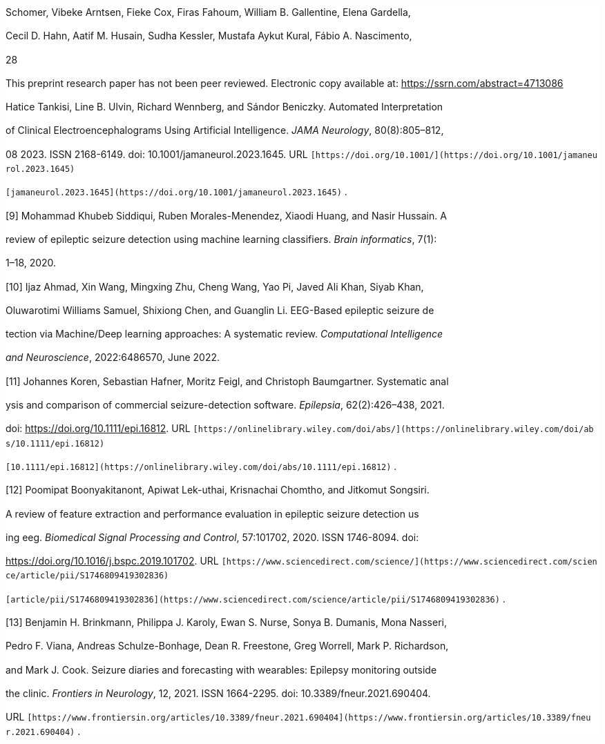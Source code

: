 Schomer, Vibeke Arntsen, Fieke Cox, Firas Fahoum, William B. Gallentine, Elena Gardella,

Cecil D. Hahn, Aatif M. Husain, Sudha Kessler, Mustafa Aykut Kural, Fábio A. Nascimento,

28

This preprint research paper has not been peer reviewed. Electronic copy available at: https://ssrn.com/abstract=4713086

Hatice Tankisi, Line B. Ulvin, Richard Wennberg, and Sándor Beniczky. Automated Interpretation

of Clinical Electroencephalograms Using Artificial Intelligence. _JAMA Neurology_, 80(8):805–812,

08 2023. ISSN 2168-6149. doi: 10.1001/jamaneurol.2023.1645. URL `[https://doi.org/10.1001/](https://doi.org/10.1001/jamaneurol.2023.1645)`

`[jamaneurol.2023.1645](https://doi.org/10.1001/jamaneurol.2023.1645)` .

[9] Mohammad Khubeb Siddiqui, Ruben Morales-Menendez, Xiaodi Huang, and Nasir Hussain. A

review of epileptic seizure detection using machine learning classifiers. _Brain informatics_, 7(1):

1–18, 2020.

[10] Ijaz Ahmad, Xin Wang, Mingxing Zhu, Cheng Wang, Yao Pi, Javed Ali Khan, Siyab Khan,

Oluwarotimi Williams Samuel, Shixiong Chen, and Guanglin Li. EEG-Based epileptic seizure de

tection via Machine/Deep learning approaches: A systematic review. _Computational Intelligence_

_and Neuroscience_, 2022:6486570, June 2022.

[11] Johannes Koren, Sebastian Hafner, Moritz Feigl, and Christoph Baumgartner. Systematic anal

ysis and comparison of commercial seizure-detection software. _Epilepsia_, 62(2):426–438, 2021.

doi: https://doi.org/10.1111/epi.16812. URL `[https://onlinelibrary.wiley.com/doi/abs/](https://onlinelibrary.wiley.com/doi/abs/10.1111/epi.16812)`

`[10.1111/epi.16812](https://onlinelibrary.wiley.com/doi/abs/10.1111/epi.16812)` .

[12] Poomipat Boonyakitanont, Apiwat Lek-uthai, Krisnachai Chomtho, and Jitkomut Songsiri.

A review of feature extraction and performance evaluation in epileptic seizure detection us

ing eeg. _Biomedical Signal Processing and Control_, 57:101702, 2020. ISSN 1746-8094. doi:

https://doi.org/10.1016/j.bspc.2019.101702. URL `[https://www.sciencedirect.com/science/](https://www.sciencedirect.com/science/article/pii/S1746809419302836)`

`[article/pii/S1746809419302836](https://www.sciencedirect.com/science/article/pii/S1746809419302836)` .

[13] Benjamin H. Brinkmann, Philippa J. Karoly, Ewan S. Nurse, Sonya B. Dumanis, Mona Nasseri,

Pedro F. Viana, Andreas Schulze-Bonhage, Dean R. Freestone, Greg Worrell, Mark P. Richardson,

and Mark J. Cook. Seizure diaries and forecasting with wearables: Epilepsy monitoring outside

the clinic. _Frontiers in Neurology_, 12, 2021. ISSN 1664-2295. doi: 10.3389/fneur.2021.690404.

URL `[https://www.frontiersin.org/articles/10.3389/fneur.2021.690404](https://www.frontiersin.org/articles/10.3389/fneur.2021.690404)` .

